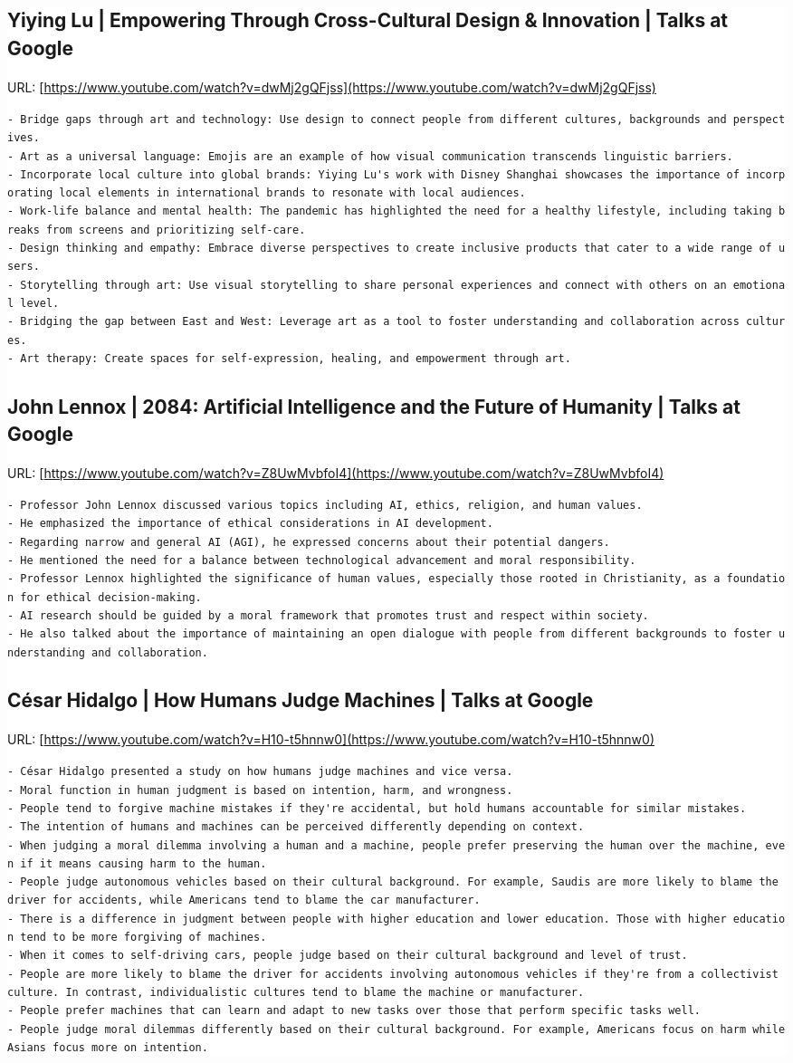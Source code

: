 
## Yiying Lu | Empowering Through Cross-Cultural Design & Innovation | Talks at Google

URL: [https://www.youtube.com/watch?v=dwMj2gQFjss](https://www.youtube.com/watch?v=dwMj2gQFjss)

    - Bridge gaps through art and technology: Use design to connect people from different cultures, backgrounds and perspectives.
    - Art as a universal language: Emojis are an example of how visual communication transcends linguistic barriers.
    - Incorporate local culture into global brands: Yiying Lu's work with Disney Shanghai showcases the importance of incorporating local elements in international brands to resonate with local audiences.
    - Work-life balance and mental health: The pandemic has highlighted the need for a healthy lifestyle, including taking breaks from screens and prioritizing self-care.
    - Design thinking and empathy: Embrace diverse perspectives to create inclusive products that cater to a wide range of users.
    - Storytelling through art: Use visual storytelling to share personal experiences and connect with others on an emotional level.
    - Bridging the gap between East and West: Leverage art as a tool to foster understanding and collaboration across cultures.
    - Art therapy: Create spaces for self-expression, healing, and empowerment through art.


## John Lennox | 2084: Artificial Intelligence and the Future of Humanity | Talks at Google

URL: [https://www.youtube.com/watch?v=Z8UwMvbfoI4](https://www.youtube.com/watch?v=Z8UwMvbfoI4)

    - Professor John Lennox discussed various topics including AI, ethics, religion, and human values.
    - He emphasized the importance of ethical considerations in AI development.
    - Regarding narrow and general AI (AGI), he expressed concerns about their potential dangers.
    - He mentioned the need for a balance between technological advancement and moral responsibility.
    - Professor Lennox highlighted the significance of human values, especially those rooted in Christianity, as a foundation for ethical decision-making.
    - AI research should be guided by a moral framework that promotes trust and respect within society.
    - He also talked about the importance of maintaining an open dialogue with people from different backgrounds to foster understanding and collaboration.


## César Hidalgo | How Humans Judge Machines | Talks at Google

URL: [https://www.youtube.com/watch?v=H10-t5hnnw0](https://www.youtube.com/watch?v=H10-t5hnnw0)

    - César Hidalgo presented a study on how humans judge machines and vice versa.
    - Moral function in human judgment is based on intention, harm, and wrongness.
    - People tend to forgive machine mistakes if they're accidental, but hold humans accountable for similar mistakes.
    - The intention of humans and machines can be perceived differently depending on context.
    - When judging a moral dilemma involving a human and a machine, people prefer preserving the human over the machine, even if it means causing harm to the human.
    - People judge autonomous vehicles based on their cultural background. For example, Saudis are more likely to blame the driver for accidents, while Americans tend to blame the car manufacturer.
    - There is a difference in judgment between people with higher education and lower education. Those with higher education tend to be more forgiving of machines.
    - When it comes to self-driving cars, people judge based on their cultural background and level of trust.
    - People are more likely to blame the driver for accidents involving autonomous vehicles if they're from a collectivist culture. In contrast, individualistic cultures tend to blame the machine or manufacturer.
    - People prefer machines that can learn and adapt to new tasks over those that perform specific tasks well.
    - People judge moral dilemmas differently based on their cultural background. For example, Americans focus on harm while Asians focus more on intention.